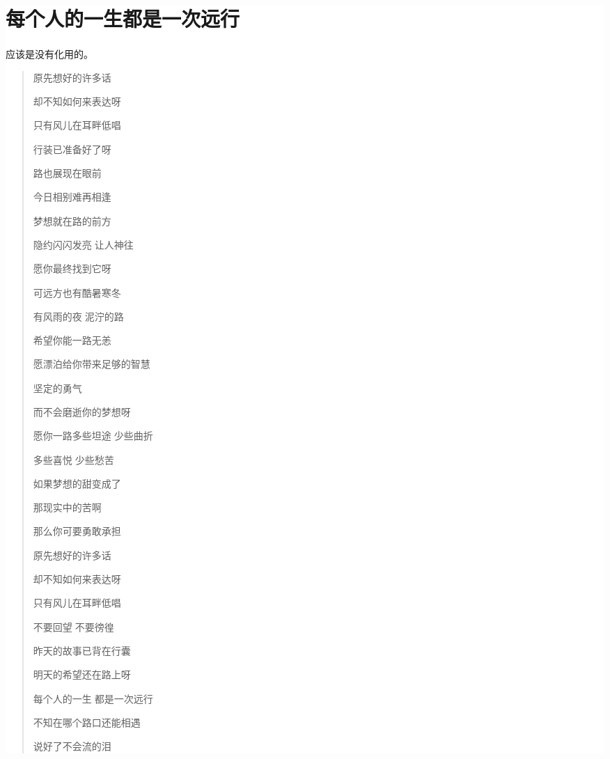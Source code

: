 


# 每个人的一生都是一次远行

应该是没有化用的。

> 原先想好的许多话
>
> 却不知如何来表达呀
>
> 只有风儿在耳畔低唱
>
> 行装已准备好了呀
>
> 路也展现在眼前
>
> 今日相别难再相逢
>
> 梦想就在路的前方
>
> 隐约闪闪发亮 让人神往
>
> 愿你最终找到它呀
>
> 可远方也有酷暑寒冬
>
> 有风雨的夜 泥泞的路
>
> 希望你能一路无恙
>
> 愿漂泊给你带来足够的智慧
>
> 坚定的勇气
>
> 而不会磨逝你的梦想呀
>
> 愿你一路多些坦途 少些曲折
>
> 多些喜悦 少些愁苦
>
> 如果梦想的甜变成了
>
> 那现实中的苦啊
>
> 那么你可要勇敢承担
>
> 原先想好的许多话
>
> 却不知如何来表达呀
>
> 只有风儿在耳畔低唱
>
> 不要回望 不要徬徨
>
> 昨天的故事已背在行囊
>
> 明天的希望还在路上呀
>
> 每个人的一生 都是一次远行
>
> 不知在哪个路口还能相遇
>
> 说好了不会流的泪